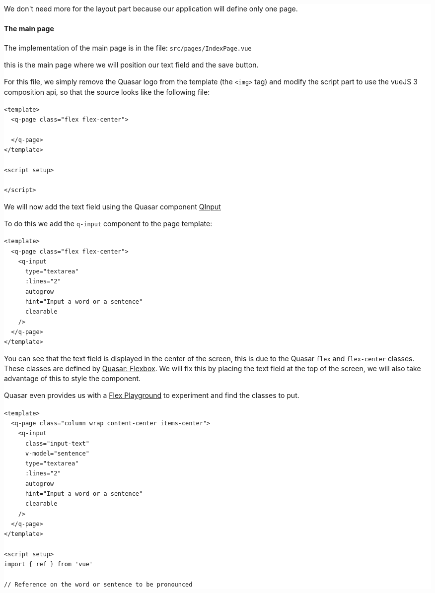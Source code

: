 We don't need more for the layout part because our application will define only one page.

#### The main page

The implementation of the main page is in the file: `src/pages/IndexPage.vue`

this is the main page where we will position our text field and the save button.

For this file, we simply remove the Quasar logo from the template (the `<img>` tag) and modify the script part to use the vueJS 3 composition api, so that the source looks like the following file:


```vue
<template>
  <q-page class="flex flex-center">

  </q-page>
</template>

<script setup>

</script>
```

We will now add the text field using the Quasar component [QInput](https://quasar.dev/vue-components/input)

To do this we add the `q-input` component to the page template:

```vue
<template>
  <q-page class="flex flex-center">
    <q-input
      type="textarea"
      :lines="2"
      autogrow
      hint="Input a word or a sentence"
      clearable
    />
  </q-page>
</template>
```

You can see that the text field is displayed in the center of the screen, this is due to the Quasar `flex` and `flex-center` classes. These classes are defined by [Quasar: Flexbox](https://quasar.dev/layout/grid/introduction-to-flexbox). We will fix this by placing the text field at the top of the screen, we will also take advantage of this to style the component.

Quasar even provides us with a [Flex Playground](https://quasar.dev/layout/grid/flex-playground) to experiment and find the classes to put.

```vue
<template>
  <q-page class="column wrap content-center items-center">
    <q-input
      class="input-text"
      v-model="sentence"
      type="textarea"
      :lines="2"
      autogrow
      hint="Input a word or a sentence"
      clearable
    />
  </q-page>
</template>

<script setup>
import { ref } from 'vue'

// Reference on the word or sentence to be pronounced
```